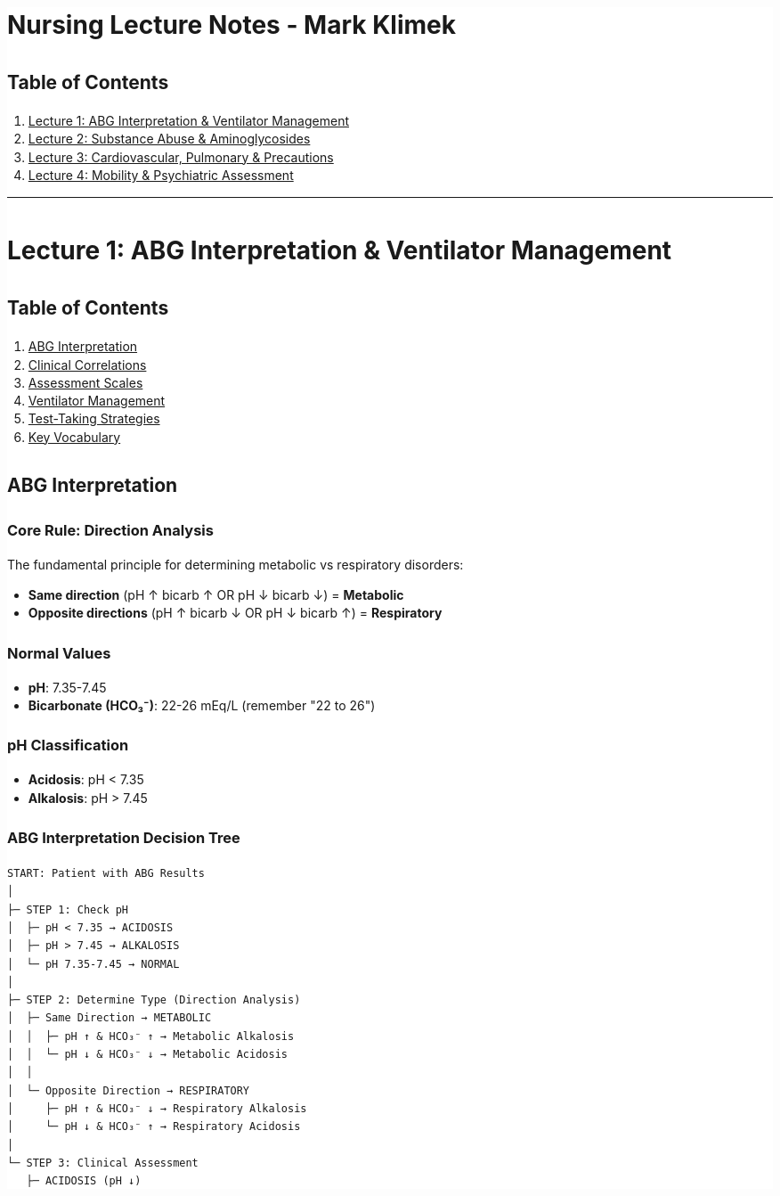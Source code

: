 # Nursing Lecture Notes - Mark Klimek

## Table of Contents
1. [Lecture 1: ABG Interpretation & Ventilator Management](#lecture-1-abg-interpretation--ventilator-management)
2. [Lecture 2: Substance Abuse & Aminoglycosides](#lecture-2-substance-abuse--aminoglycosides)
3. [Lecture 3: Cardiovascular, Pulmonary & Precautions](#lecture-3-cardiovascular-pulmonary--precautions)
4. [Lecture 4: Mobility & Psychiatric Assessment](#lecture-4-mobility--psychiatric-assessment)

---

# Lecture 1: ABG Interpretation & Ventilator Management

## Table of Contents
1. [ABG Interpretation](#abg-interpretation)
2. [Clinical Correlations](#clinical-correlations)
3. [Assessment Scales](#assessment-scales)
4. [Ventilator Management](#ventilator-management)
5. [Test-Taking Strategies](#test-taking-strategies)
6. [Key Vocabulary](#key-vocabulary)

## ABG Interpretation

### Core Rule: Direction Analysis
The fundamental principle for determining metabolic vs respiratory disorders:

- **Same direction** (pH ↑ bicarb ↑ OR pH ↓ bicarb ↓) = **Metabolic**
- **Opposite directions** (pH ↑ bicarb ↓ OR pH ↓ bicarb ↑) = **Respiratory**

### Normal Values
- **pH**: 7.35-7.45
- **Bicarbonate (HCO₃⁻)**: 22-26 mEq/L (remember "22 to 26")

### pH Classification
- **Acidosis**: pH < 7.35
- **Alkalosis**: pH > 7.45

### ABG Interpretation Decision Tree

```
START: Patient with ABG Results
│
├─ STEP 1: Check pH
│  ├─ pH < 7.35 → ACIDOSIS
│  ├─ pH > 7.45 → ALKALOSIS  
│  └─ pH 7.35-7.45 → NORMAL
│
├─ STEP 2: Determine Type (Direction Analysis)
│  ├─ Same Direction → METABOLIC
│  │  ├─ pH ↑ & HCO₃⁻ ↑ → Metabolic Alkalosis
│  │  └─ pH ↓ & HCO₃⁻ ↓ → Metabolic Acidosis
│  │
│  └─ Opposite Direction → RESPIRATORY
│     ├─ pH ↑ & HCO₃⁻ ↓ → Respiratory Alkalosis
│     └─ pH ↓ & HCO₃⁻ ↑ → Respiratory Acidosis
│
└─ STEP 3: Clinical Assessment
   ├─ ACIDOSIS (pH ↓)
```